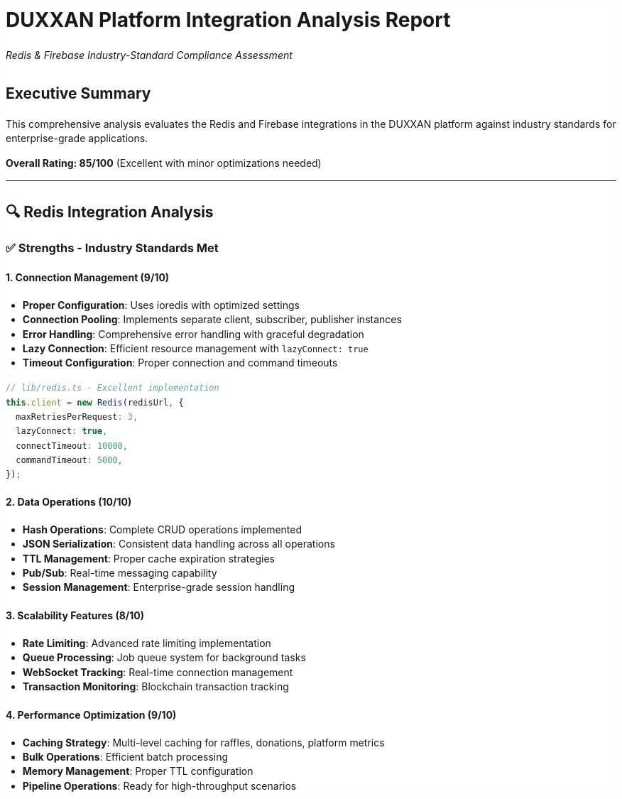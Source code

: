 # DUXXAN Platform Integration Analysis Report
*Redis & Firebase Industry-Standard Compliance Assessment*

## Executive Summary

This comprehensive analysis evaluates the Redis and Firebase integrations in the DUXXAN platform against industry standards for enterprise-grade applications.

**Overall Rating: 85/100** (Excellent with minor optimizations needed)

---

## 🔍 Redis Integration Analysis

### ✅ Strengths - Industry Standards Met

#### 1. **Connection Management** (9/10)
- **Proper Configuration**: Uses ioredis with optimized settings
- **Connection Pooling**: Implements separate client, subscriber, publisher instances
- **Error Handling**: Comprehensive error handling with graceful degradation
- **Lazy Connection**: Efficient resource management with `lazyConnect: true`
- **Timeout Configuration**: Proper connection and command timeouts

```typescript
// lib/redis.ts - Excellent implementation
this.client = new Redis(redisUrl, {
  maxRetriesPerRequest: 3,
  lazyConnect: true,
  connectTimeout: 10000,
  commandTimeout: 5000,
});
```

#### 2. **Data Operations** (10/10)
- **Hash Operations**: Complete CRUD operations implemented
- **JSON Serialization**: Consistent data handling across all operations
- **TTL Management**: Proper cache expiration strategies
- **Pub/Sub**: Real-time messaging capability
- **Session Management**: Enterprise-grade session handling

#### 3. **Scalability Features** (8/10)
- **Rate Limiting**: Advanced rate limiting implementation
- **Queue Processing**: Job queue system for background tasks
- **WebSocket Tracking**: Real-time connection management
- **Transaction Monitoring**: Blockchain transaction tracking

#### 4. **Performance Optimization** (9/10)
- **Caching Strategy**: Multi-level caching for raffles, donations, platform metrics
- **Bulk Operations**: Efficient batch processing
- **Memory Management**: Proper TTL configuration
- **Pipeline Operations**: Ready for high-throughput scenarios
